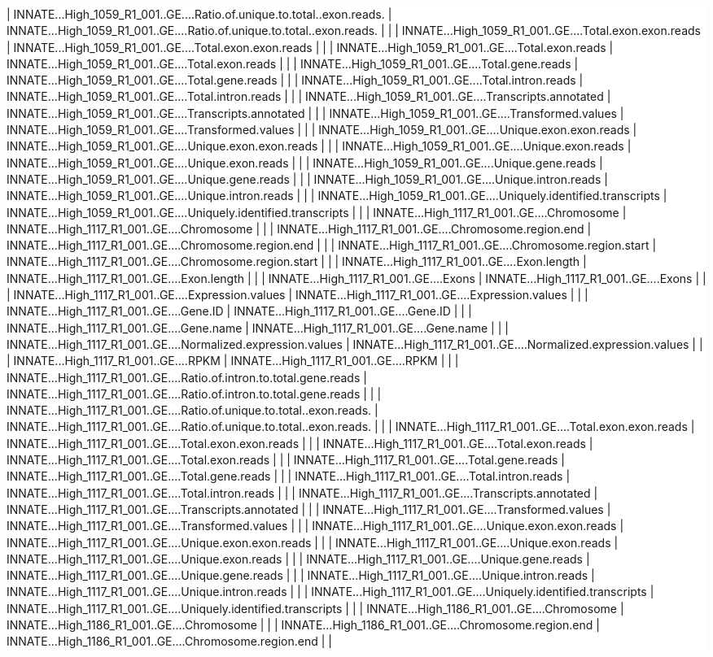 | INNATE...High_1059_R1_001..GE....Ratio.of.unique.to.total..exon.reads. | INNATE...High_1059_R1_001..GE....Ratio.of.unique.to.total..exon.reads. |  |
| INNATE...High_1059_R1_001..GE....Total.exon.exon.reads | INNATE...High_1059_R1_001..GE....Total.exon.exon.reads |  |
| INNATE...High_1059_R1_001..GE....Total.exon.reads | INNATE...High_1059_R1_001..GE....Total.exon.reads |  |
| INNATE...High_1059_R1_001..GE....Total.gene.reads | INNATE...High_1059_R1_001..GE....Total.gene.reads |  |
| INNATE...High_1059_R1_001..GE....Total.intron.reads | INNATE...High_1059_R1_001..GE....Total.intron.reads |  |
| INNATE...High_1059_R1_001..GE....Transcripts.annotated | INNATE...High_1059_R1_001..GE....Transcripts.annotated |  |
| INNATE...High_1059_R1_001..GE....Transformed.values | INNATE...High_1059_R1_001..GE....Transformed.values |  |
| INNATE...High_1059_R1_001..GE....Unique.exon.exon.reads | INNATE...High_1059_R1_001..GE....Unique.exon.exon.reads |  |
| INNATE...High_1059_R1_001..GE....Unique.exon.reads | INNATE...High_1059_R1_001..GE....Unique.exon.reads |  |
| INNATE...High_1059_R1_001..GE....Unique.gene.reads | INNATE...High_1059_R1_001..GE....Unique.gene.reads |  |
| INNATE...High_1059_R1_001..GE....Unique.intron.reads | INNATE...High_1059_R1_001..GE....Unique.intron.reads |  |
| INNATE...High_1059_R1_001..GE....Uniquely.identified.transcripts | INNATE...High_1059_R1_001..GE....Uniquely.identified.transcripts |  |
| INNATE...High_1117_R1_001..GE....Chromosome | INNATE...High_1117_R1_001..GE....Chromosome |  |
| INNATE...High_1117_R1_001..GE....Chromosome.region.end | INNATE...High_1117_R1_001..GE....Chromosome.region.end |  |
| INNATE...High_1117_R1_001..GE....Chromosome.region.start | INNATE...High_1117_R1_001..GE....Chromosome.region.start |  |
| INNATE...High_1117_R1_001..GE....Exon.length | INNATE...High_1117_R1_001..GE....Exon.length |  |
| INNATE...High_1117_R1_001..GE....Exons | INNATE...High_1117_R1_001..GE....Exons |  |
| INNATE...High_1117_R1_001..GE....Expression.values | INNATE...High_1117_R1_001..GE....Expression.values |  |
| INNATE...High_1117_R1_001..GE....Gene.ID | INNATE...High_1117_R1_001..GE....Gene.ID |  |
| INNATE...High_1117_R1_001..GE....Gene.name | INNATE...High_1117_R1_001..GE....Gene.name |  |
| INNATE...High_1117_R1_001..GE....Normalized.expression.values | INNATE...High_1117_R1_001..GE....Normalized.expression.values |  |
| INNATE...High_1117_R1_001..GE....RPKM | INNATE...High_1117_R1_001..GE....RPKM |  |
| INNATE...High_1117_R1_001..GE....Ratio.of.intron.to.total.gene.reads | INNATE...High_1117_R1_001..GE....Ratio.of.intron.to.total.gene.reads |  |
| INNATE...High_1117_R1_001..GE....Ratio.of.unique.to.total..exon.reads. | INNATE...High_1117_R1_001..GE....Ratio.of.unique.to.total..exon.reads. |  |
| INNATE...High_1117_R1_001..GE....Total.exon.exon.reads | INNATE...High_1117_R1_001..GE....Total.exon.exon.reads |  |
| INNATE...High_1117_R1_001..GE....Total.exon.reads | INNATE...High_1117_R1_001..GE....Total.exon.reads |  |
| INNATE...High_1117_R1_001..GE....Total.gene.reads | INNATE...High_1117_R1_001..GE....Total.gene.reads |  |
| INNATE...High_1117_R1_001..GE....Total.intron.reads | INNATE...High_1117_R1_001..GE....Total.intron.reads |  |
| INNATE...High_1117_R1_001..GE....Transcripts.annotated | INNATE...High_1117_R1_001..GE....Transcripts.annotated |  |
| INNATE...High_1117_R1_001..GE....Transformed.values | INNATE...High_1117_R1_001..GE....Transformed.values |  |
| INNATE...High_1117_R1_001..GE....Unique.exon.exon.reads | INNATE...High_1117_R1_001..GE....Unique.exon.exon.reads |  |
| INNATE...High_1117_R1_001..GE....Unique.exon.reads | INNATE...High_1117_R1_001..GE....Unique.exon.reads |  |
| INNATE...High_1117_R1_001..GE....Unique.gene.reads | INNATE...High_1117_R1_001..GE....Unique.gene.reads |  |
| INNATE...High_1117_R1_001..GE....Unique.intron.reads | INNATE...High_1117_R1_001..GE....Unique.intron.reads |  |
| INNATE...High_1117_R1_001..GE....Uniquely.identified.transcripts | INNATE...High_1117_R1_001..GE....Uniquely.identified.transcripts |  |
| INNATE...High_1186_R1_001..GE....Chromosome | INNATE...High_1186_R1_001..GE....Chromosome |  |
| INNATE...High_1186_R1_001..GE....Chromosome.region.end | INNATE...High_1186_R1_001..GE....Chromosome.region.end |  |